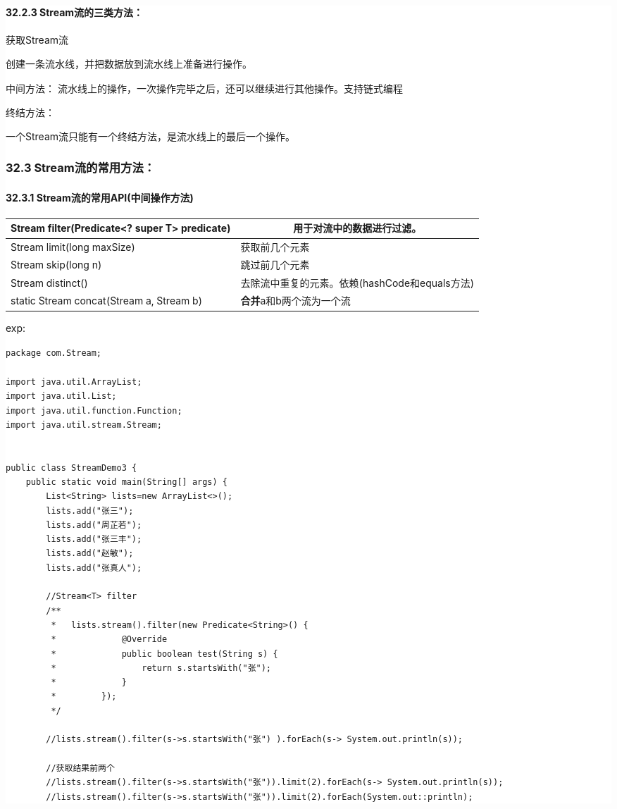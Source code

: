 

#### 32.2.3 Stream流的三类方法：

获取Stream流

创建一条流水线，并把数据放到流水线上准备进行操作。

中间方法：
流水线上的操作，一次操作完毕之后，还可以继续进行其他操作。支持链式编程

终结方法：

一个Stream流只能有一个终结方法，是流水线上的最后一个操作。





### 32.3 Stream流的常用方法：

#### 32.3.1 Stream流的常用API(中间操作方法)  



| Stream<T>  filter(Predicate<?  super  T>  predicate) | 用于对流中的数据进行**过滤。**                 |
| ---------------------------------------------------- | ---------------------------------------------- |
| Stream<T>  limit(long maxSize)                       | 获取前几个元素                                 |
| Stream<T>  skip(long n)                              | 跳过前几个元素                                 |
| Stream<T>  distinct()                                | 去除流中重复的元素。依赖(hashCode和equals方法) |
| static  <T> Stream<T> concat(Stream  a, Stream b)    | **合并**a和b两个流为一个流                     |

exp:

```
package com.Stream;

import java.util.ArrayList;
import java.util.List;
import java.util.function.Function;
import java.util.stream.Stream;


public class StreamDemo3 {
    public static void main(String[] args) {
        List<String> lists=new ArrayList<>();
        lists.add("张三");
        lists.add("周芷若");
        lists.add("张三丰");
        lists.add("赵敏");
        lists.add("张真人");

        //Stream<T> filter
        /**
         *   lists.stream().filter(new Predicate<String>() {
         *             @Override
         *             public boolean test(String s) {
         *                 return s.startsWith("张");
         *             }
         *         });
         */

        //lists.stream().filter(s->s.startsWith("张") ).forEach(s-> System.out.println(s));

        //获取结果前两个
        //lists.stream().filter(s->s.startsWith("张")).limit(2).forEach(s-> System.out.println(s));
        //lists.stream().filter(s->s.startsWith("张")).limit(2).forEach(System.out::println);

```
